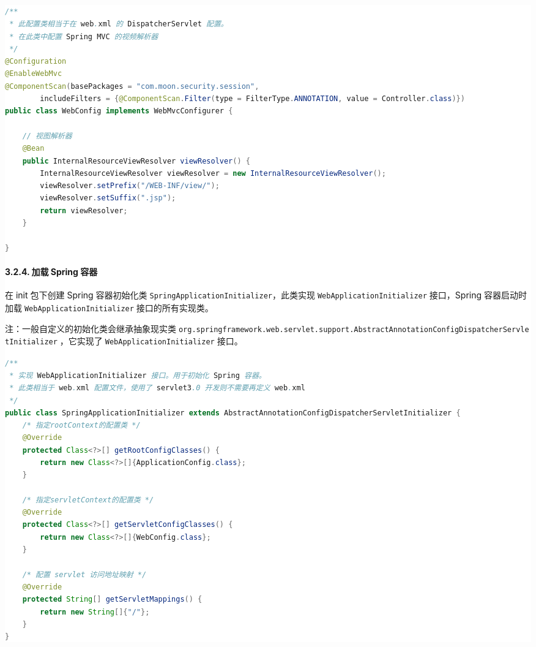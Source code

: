 ```java
/**
 * 此配置类相当于在 web.xml 的 DispatcherServlet 配置。
 * 在此类中配置 Spring MVC 的视频解析器
 */
@Configuration
@EnableWebMvc
@ComponentScan(basePackages = "com.moon.security.session",
        includeFilters = {@ComponentScan.Filter(type = FilterType.ANNOTATION, value = Controller.class)})
public class WebConfig implements WebMvcConfigurer {

    // 视图解析器
    @Bean
    public InternalResourceViewResolver viewResolver() {
        InternalResourceViewResolver viewResolver = new InternalResourceViewResolver();
        viewResolver.setPrefix("/WEB-INF/view/");
        viewResolver.setSuffix(".jsp");
        return viewResolver;
    }

}
```

#### 3.2.4. 加载 Spring 容器

在 init 包下创建 Spring 容器初始化类 `SpringApplicationInitializer`，此类实现 `WebApplicationInitializer` 接口，Spring 容器启动时加载 `WebApplicationInitializer` 接口的所有实现类。

注：一般自定义的初始化类会继承抽象现实类 `org.springframework.web.servlet.support.AbstractAnnotationConfigDispatcherServletInitializer` ，它实现了 `WebApplicationInitializer` 接口。

```java
/**
 * 实现 WebApplicationInitializer 接口。用于初始化 Spring 容器。
 * 此类相当于 web.xml 配置文件，使用了 servlet3.0 开发则不需要再定义 web.xml
 */
public class SpringApplicationInitializer extends AbstractAnnotationConfigDispatcherServletInitializer {
    /* 指定rootContext的配置类 */
    @Override
    protected Class<?>[] getRootConfigClasses() {
        return new Class<?>[]{ApplicationConfig.class};
    }

    /* 指定servletContext的配置类 */
    @Override
    protected Class<?>[] getServletConfigClasses() {
        return new Class<?>[]{WebConfig.class};
    }

    /* 配置 servlet 访问地址映射 */
    @Override
    protected String[] getServletMappings() {
        return new String[]{"/"};
    }
}
```
